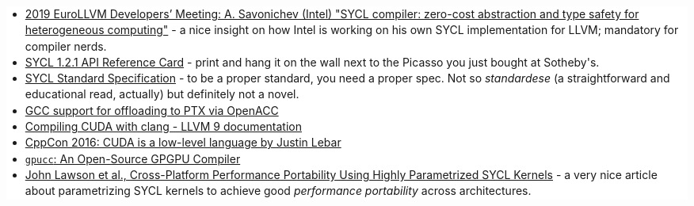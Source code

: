 * [2019 EuroLLVM Developers’ Meeting: A. Savonichev (Intel) "SYCL compiler: zero-cost abstraction and type safety for heterogeneous computing"](https://youtu.be/rfg19iODkhI) - a nice insight on how Intel is working on his own SYCL implementation for LLVM; mandatory for compiler nerds.
* [SYCL 1.2.1 API Reference Card](https://www.khronos.org/files/sycl/sycl-12-reference-card.pdf) - print and hang it on the wall next to the Picasso you just bought at Sotheby's.
* [SYCL Standard Specification](https://www.khronos.org/registry/SYCL/) - to be a proper standard, you need a proper spec. Not so *standardese* (a straightforward and educational read, actually) but definitely not a novel.
* [GCC support for offloading to PTX via OpenACC](https://gcc.gnu.org/wiki/Offloading)
* [Compiling CUDA with clang - LLVM 9 documentation](https://llvm.org/docs/CompileCudaWithLLVM.html)
* [CppCon 2016: CUDA is a low-level language by Justin Lebar](https://youtu.be/KHa-OSrZPGo)
* [`gpucc`: An Open-Source GPGPU Compiler](https://ai.google/research/pubs/pub45226)
* [John Lawson et al., Cross-Platform Performance Portability Using Highly Parametrized SYCL Kernels](https://arxiv.org/pdf/1904.05347.pdf) - a very nice article about parametrizing SYCL kernels to achieve good *performance portability* across architectures.

